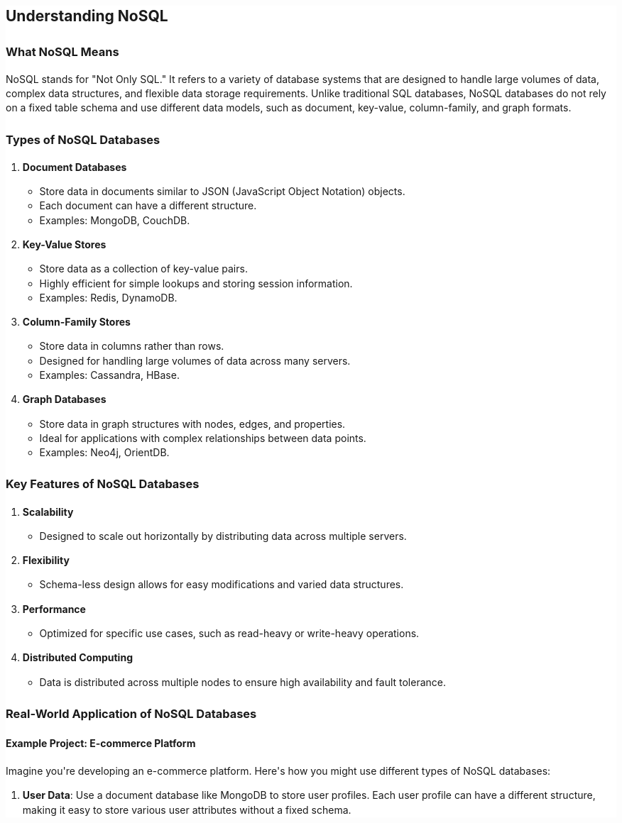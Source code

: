 ## Understanding NoSQL

### What NoSQL Means

NoSQL stands for "Not Only SQL." It refers to a variety of database systems that are designed to handle large volumes of data, complex data structures, and flexible data storage requirements. Unlike traditional SQL databases, NoSQL databases do not rely on a fixed table schema and use different data models, such as document, key-value, column-family, and graph formats.

### Types of NoSQL Databases

1. **Document Databases**
   - Store data in documents similar to JSON (JavaScript Object Notation) objects.
   - Each document can have a different structure.
   - Examples: MongoDB, CouchDB.

2. **Key-Value Stores**
   - Store data as a collection of key-value pairs.
   - Highly efficient for simple lookups and storing session information.
   - Examples: Redis, DynamoDB.

3. **Column-Family Stores**
   - Store data in columns rather than rows.
   - Designed for handling large volumes of data across many servers.
   - Examples: Cassandra, HBase.

4. **Graph Databases**
   - Store data in graph structures with nodes, edges, and properties.
   - Ideal for applications with complex relationships between data points.
   - Examples: Neo4j, OrientDB.

### Key Features of NoSQL Databases

1. **Scalability**
   - Designed to scale out horizontally by distributing data across multiple servers.

2. **Flexibility**
   - Schema-less design allows for easy modifications and varied data structures.

3. **Performance**
   - Optimized for specific use cases, such as read-heavy or write-heavy operations.

4. **Distributed Computing**
   - Data is distributed across multiple nodes to ensure high availability and fault tolerance.

### Real-World Application of NoSQL Databases

#### Example Project: E-commerce Platform

Imagine you're developing an e-commerce platform. Here's how you might use different types of NoSQL databases:

1. **User Data**: Use a document database like MongoDB to store user profiles. Each user profile can have a different structure, making it easy to store various user attributes without a fixed schema.
